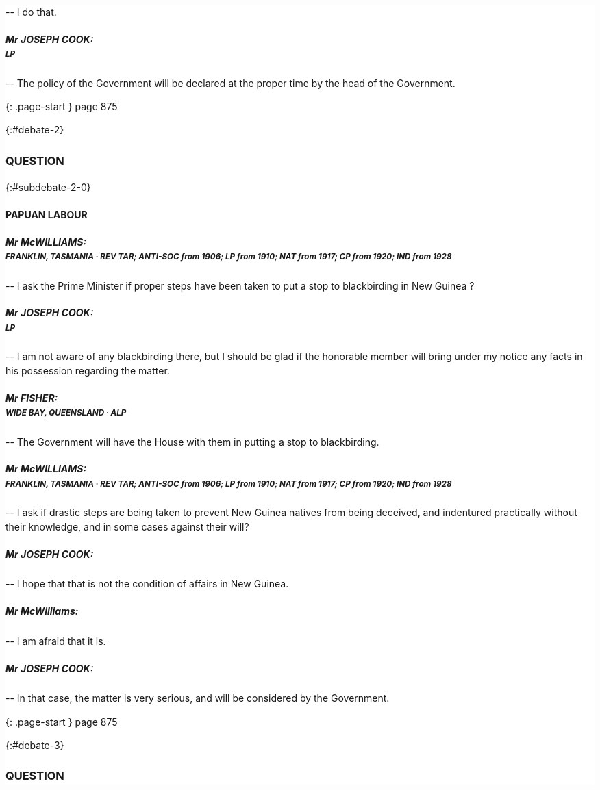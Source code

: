 -- I do that. 

##### Mr JOSEPH COOK:<br><small class="text-muted">LP</small>

-- The policy of the Government will be declared at the proper time by the head of the Government. 

{: .page-start }
page 875

{:#debate-2}
### QUESTION

{:#subdebate-2-0}
#### PAPUAN LABOUR

##### Mr McWILLIAMS:<br><small class="text-muted">FRANKLIN, TASMANIA &middot; REV TAR; ANTI-SOC from 1906; LP from 1910; NAT from 1917; CP from 1920; IND from 1928</small>

-- I ask the Prime Minister if proper steps have been taken to put a stop to blackbirding in New Guinea ? 

##### Mr JOSEPH COOK:<br><small class="text-muted">LP</small>

-- I am not aware of any blackbirding there, but I should be glad if the honorable member will bring under my notice any facts in his possession regarding the matter. 

##### Mr FISHER:<br><small class="text-muted">WIDE BAY, QUEENSLAND &middot; ALP</small>

-- The Government will have the House with them in putting a stop to blackbirding. 

##### Mr McWILLIAMS:<br><small class="text-muted">FRANKLIN, TASMANIA &middot; REV TAR; ANTI-SOC from 1906; LP from 1910; NAT from 1917; CP from 1920; IND from 1928</small>

-- I ask if drastic steps are being taken to prevent New Guinea natives from being deceived, and indentured practically without their knowledge, and in some cases against their will? 

##### Mr JOSEPH COOK:

-- I hope that that is not the condition of affairs in New Guinea. 

##### Mr McWilliams:

-- I am afraid that it is. 

##### Mr JOSEPH COOK:

-- In that case, the matter is very serious, and will be considered by the Government. 

{: .page-start }
page 875

{:#debate-3}
### QUESTION
